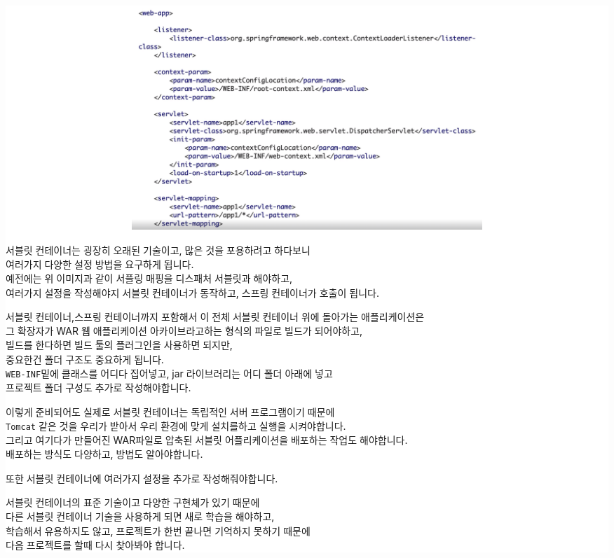 <div style="text-align: center;"><img src = "./image/spring-xml.png" width = "500" height = "100%"></div>  
  
서블릿 컨테이너는 굉장히 오래된 기술이고, 많은 것을 포용하려고 하다보니  
여러가지 다양한 설정 방법을 요구하게 됩니다.  
예전에는 위 이미지과 같이 서플링 매핑을 디스패처 서블릿과 해야하고,  
여러가지 설정을 작성해야지 서블릿 컨테이너가 동작하고, 스프링 컨테이너가 호출이 됩니다.  

서블릿 컨테이너,스프링 컨테이너까지 포함해서 이 전체 서블릿 컨테이너 위에 돌아가는 애플리케이션은  
그 확장자가 WAR 웹 애플리케이션 아카이브라고하는 형식의 파일로 빌드가 되어야하고,  
빌드를 한다하면 빌드 툴의 플러그인을 사용하면 되지만,  
중요한건 폴더 구조도 중요하게 됩니다.  
`WEB-INF`밑에 클래스를 어디다 집어넣고, jar 라이브러리는 어디 폴더 아래에 넣고  
프로젝트 폴더 구성도 추가로 작성해야합니다.  

이렇게 준비되어도 실제로 서블릿 컨테이너는 독립적인 서버 프로그램이기 때문에  
`Tomcat` 같은 것을 우리가 받아서 우리 환경에 맞게 설치를하고 실행을 시켜야합니다.  
그리고 여기다가 만들어진 WAR파일로 압축된 서블릿 어플리케이션을 배포하는 작업도 해야합니다.  
배포하는 방식도 다양하고, 방법도 알아야합니다.  

또한 서블릿 컨테이너에 여러가지 설정을 추가로 작성해줘야합니다.  
  
서블릿 컨테이너의 표준 기술이고 다양한 구현체가 있기 때문에  
다른 서블릿 컨테이너 기술을 사용하게 되면 새로 학습을 해야하고,  
학습해서 유용하지도 않고, 프로젝트가 한번 끝나면 기억하지 못하기 때문에  
다음 프로젝트를 할때 다시 찾아봐야 합니다.  
